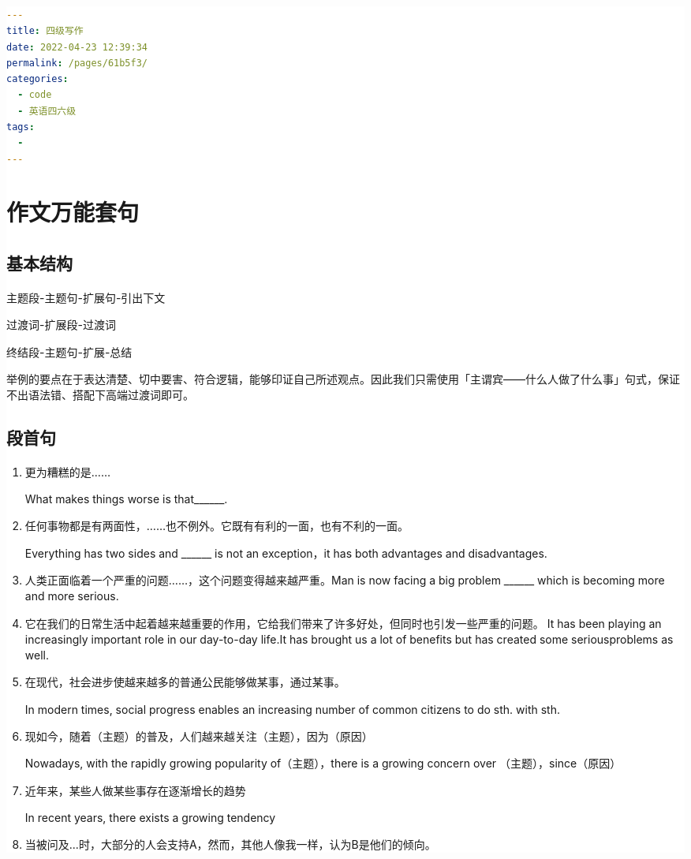 ```yaml
---
title: 四级写作
date: 2022-04-23 12:39:34
permalink: /pages/61b5f3/
categories:
  - code
  - 英语四六级
tags:
  - 
---
```

# 作文万能套句

## 基本结构

主题段-主题句-扩展句-引出下文

过渡词-扩展段-过渡词

终结段-主题句-扩展-总结

举例的要点在于表达清楚、切中要害、符合逻辑，能够印证自己所述观点。因此我们只需使用「主谓宾——什么人做了什么事」句式，保证不出语法错、搭配下高端过渡词即可。

## 段首句

1. 更为糟糕的是……

    What makes things worse is that______.

2. 任何事物都是有两面性，……也不例外。它既有有利的一面，也有不利的一面。

    Everything has two sides and ______ is not an exception，it has both advantages and disadvantages.

3. 人类正面临着一个严重的问题……，这个问题变得越来越严重。Man is now facing a big problem ______ which is becoming more and more serious.

9. 它在我们的日常生活中起着越来越重要的作用，它给我们带来了许多好处，但同时也引发一些严重的问题。
    It has been playing an increasingly important role in our day-to-day life.It has brought us a lot of benefits but has created some seriousproblems as well.

5. 在现代，社会进步使越来越多的普通公民能够做某事，通过某事。

    In modern times, social progress enables an increasing number of common citizens to do sth. with sth.

6. 现如今，随着（主题）的普及，人们越来越关注（主题），因为（原因）

    Nowadays, with the rapidly growing popularity of（主题），there is a growing concern over （主题），since（原因）

7. 近年来，某些人做某些事存在逐渐增长的趋势

     In recent years, there exists a growing tendency

8. 当被问及...时，大部分的人会支持A，然而，其他人像我一样，认为B是他们的倾向。
